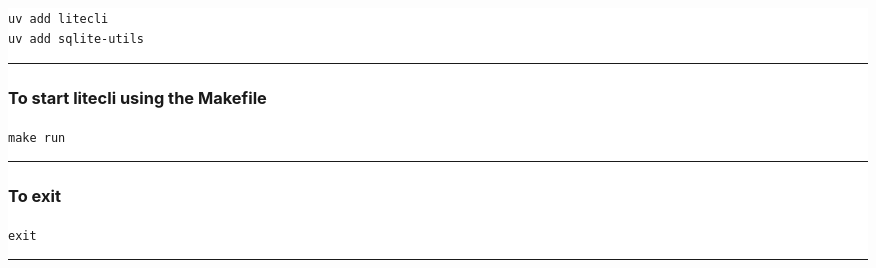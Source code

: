 ```
uv add litecli
uv add sqlite-utils
```

_______________________________________________________________________________
### To start litecli using the Makefile

```
make run
```

_______________________________________________________________________________
### To exit

```
exit
```
_______________________________________________________________________________
